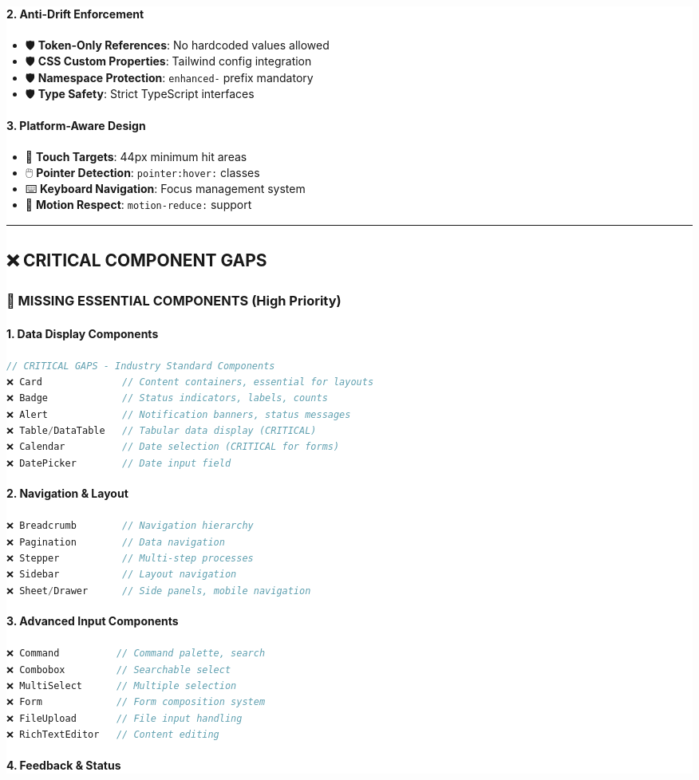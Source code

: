 #### **2. Anti-Drift Enforcement**

- 🛡️ **Token-Only References**: No hardcoded values allowed
- 🛡️ **CSS Custom Properties**: Tailwind config integration
- 🛡️ **Namespace Protection**: `enhanced-` prefix mandatory
- 🛡️ **Type Safety**: Strict TypeScript interfaces

#### **3. Platform-Aware Design**

- 📱 **Touch Targets**: 44px minimum hit areas
- 🖱️ **Pointer Detection**: `pointer:hover:` classes
- ⌨️ **Keyboard Navigation**: Focus management system
- 🎨 **Motion Respect**: `motion-reduce:` support

---

## ❌ **CRITICAL COMPONENT GAPS**

### **🚨 MISSING ESSENTIAL COMPONENTS (High Priority)**

#### **1. Data Display Components**

```typescript
// CRITICAL GAPS - Industry Standard Components
❌ Card              // Content containers, essential for layouts
❌ Badge             // Status indicators, labels, counts
❌ Alert             // Notification banners, status messages
❌ Table/DataTable   // Tabular data display (CRITICAL)
❌ Calendar          // Date selection (CRITICAL for forms)
❌ DatePicker        // Date input field
```

#### **2. Navigation & Layout**

```typescript
❌ Breadcrumb        // Navigation hierarchy
❌ Pagination        // Data navigation
❌ Stepper           // Multi-step processes
❌ Sidebar           // Layout navigation
❌ Sheet/Drawer      // Side panels, mobile navigation
```

#### **3. Advanced Input Components**

```typescript
❌ Command          // Command palette, search
❌ Combobox         // Searchable select
❌ MultiSelect      // Multiple selection
❌ Form             // Form composition system
❌ FileUpload       // File input handling
❌ RichTextEditor   // Content editing
```

#### **4. Feedback & Status**
